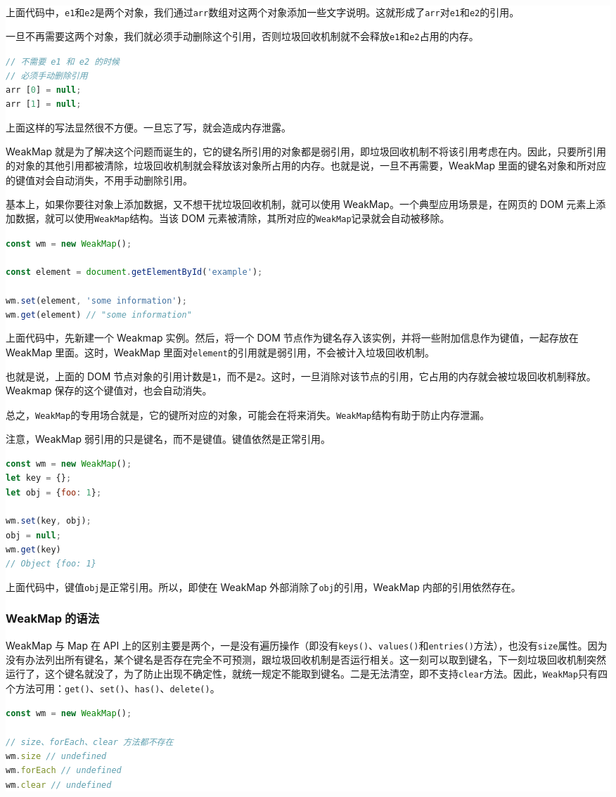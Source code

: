 上面代码中，`e1`和`e2`是两个对象，我们通过`arr`数组对这两个对象添加一些文字说明。这就形成了`arr`对`e1`和`e2`的引用。

一旦不再需要这两个对象，我们就必须手动删除这个引用，否则垃圾回收机制就不会释放`e1`和`e2`占用的内存。

```javascript
// 不需要 e1 和 e2 的时候
// 必须手动删除引用
arr [0] = null;
arr [1] = null;
```

上面这样的写法显然很不方便。一旦忘了写，就会造成内存泄露。

WeakMap 就是为了解决这个问题而诞生的，它的键名所引用的对象都是弱引用，即垃圾回收机制不将该引用考虑在内。因此，只要所引用的对象的其他引用都被清除，垃圾回收机制就会释放该对象所占用的内存。也就是说，一旦不再需要，WeakMap 里面的键名对象和所对应的键值对会自动消失，不用手动删除引用。

基本上，如果你要往对象上添加数据，又不想干扰垃圾回收机制，就可以使用 WeakMap。一个典型应用场景是，在网页的 DOM 元素上添加数据，就可以使用`WeakMap`结构。当该 DOM 元素被清除，其所对应的`WeakMap`记录就会自动被移除。

```javascript
const wm = new WeakMap();

const element = document.getElementById('example');

wm.set(element, 'some information');
wm.get(element) // "some information"
```

上面代码中，先新建一个 Weakmap 实例。然后，将一个 DOM 节点作为键名存入该实例，并将一些附加信息作为键值，一起存放在 WeakMap 里面。这时，WeakMap 里面对`element`的引用就是弱引用，不会被计入垃圾回收机制。

也就是说，上面的 DOM 节点对象的引用计数是`1`，而不是`2`。这时，一旦消除对该节点的引用，它占用的内存就会被垃圾回收机制释放。Weakmap 保存的这个键值对，也会自动消失。

总之，`WeakMap`的专用场合就是，它的键所对应的对象，可能会在将来消失。`WeakMap`结构有助于防止内存泄漏。

注意，WeakMap 弱引用的只是键名，而不是键值。键值依然是正常引用。

```javascript
const wm = new WeakMap();
let key = {};
let obj = {foo: 1};

wm.set(key, obj);
obj = null;
wm.get(key)
// Object {foo: 1}
```

上面代码中，键值`obj`是正常引用。所以，即使在 WeakMap 外部消除了`obj`的引用，WeakMap 内部的引用依然存在。

### WeakMap 的语法

WeakMap 与 Map 在 API 上的区别主要是两个，一是没有遍历操作（即没有`keys()`、`values()`和`entries()`方法），也没有`size`属性。因为没有办法列出所有键名，某个键名是否存在完全不可预测，跟垃圾回收机制是否运行相关。这一刻可以取到键名，下一刻垃圾回收机制突然运行了，这个键名就没了，为了防止出现不确定性，就统一规定不能取到键名。二是无法清空，即不支持`clear`方法。因此，`WeakMap`只有四个方法可用：`get()`、`set()`、`has()`、`delete()`。

```javascript
const wm = new WeakMap();

// size、forEach、clear 方法都不存在
wm.size // undefined
wm.forEach // undefined
wm.clear // undefined
```

